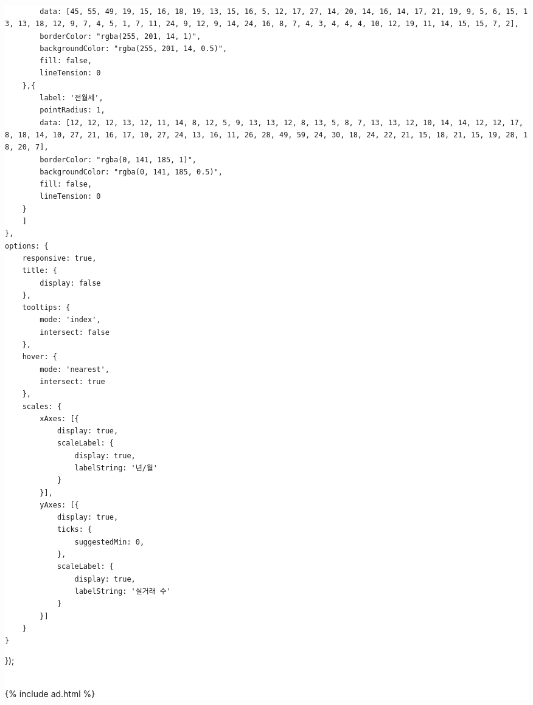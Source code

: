             data: [45, 55, 49, 19, 15, 16, 18, 19, 13, 15, 16, 5, 12, 17, 27, 14, 20, 14, 16, 14, 17, 21, 19, 9, 5, 6, 15, 13, 13, 18, 12, 9, 7, 4, 5, 1, 7, 11, 24, 9, 12, 9, 14, 24, 16, 8, 7, 4, 3, 4, 4, 4, 10, 12, 19, 11, 14, 15, 15, 7, 2],
            borderColor: "rgba(255, 201, 14, 1)",
            backgroundColor: "rgba(255, 201, 14, 0.5)",
            fill: false,
            lineTension: 0
        },{
            label: '전월세',
            pointRadius: 1,
            data: [12, 12, 12, 13, 12, 11, 14, 8, 12, 5, 9, 13, 13, 12, 8, 13, 5, 8, 7, 13, 13, 12, 10, 14, 14, 12, 12, 17, 8, 18, 14, 10, 27, 21, 16, 17, 10, 27, 24, 13, 16, 11, 26, 28, 49, 59, 24, 30, 18, 24, 22, 21, 15, 18, 21, 15, 19, 28, 18, 20, 7],
            borderColor: "rgba(0, 141, 185, 1)",
            backgroundColor: "rgba(0, 141, 185, 0.5)",
            fill: false,
            lineTension: 0
        }
        ]
    },
    options: {
        responsive: true,
        title: {
            display: false
        },
        tooltips: {
            mode: 'index',
            intersect: false
        },
        hover: {
            mode: 'nearest',
            intersect: true
        },
        scales: {
            xAxes: [{
                display: true,
                scaleLabel: {
                    display: true,
                    labelString: '년/월'
                }
            }],
            yAxes: [{
                display: true,
                ticks: {
                    suggestedMin: 0,
                },
                scaleLabel: {
                    display: true,
                    labelString: '실거래 수'
                }
            }]
        }
    }
});

</script>


<br>
{% include ad.html %}
<br>

